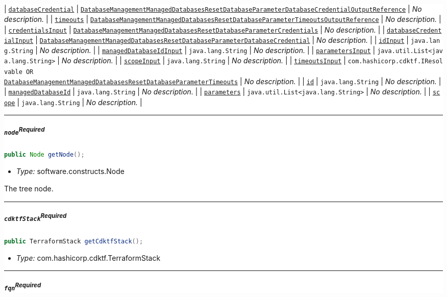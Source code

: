 | <code><a href="#rhizo-co-terraform-provider-oci.databaseManagementManagedDatabasesResetDatabaseParameter.DatabaseManagementManagedDatabasesResetDatabaseParameter.property.databaseCredential">databaseCredential</a></code> | <code><a href="#rhizo-co-terraform-provider-oci.databaseManagementManagedDatabasesResetDatabaseParameter.DatabaseManagementManagedDatabasesResetDatabaseParameterDatabaseCredentialOutputReference">DatabaseManagementManagedDatabasesResetDatabaseParameterDatabaseCredentialOutputReference</a></code> | *No description.* |
| <code><a href="#rhizo-co-terraform-provider-oci.databaseManagementManagedDatabasesResetDatabaseParameter.DatabaseManagementManagedDatabasesResetDatabaseParameter.property.timeouts">timeouts</a></code> | <code><a href="#rhizo-co-terraform-provider-oci.databaseManagementManagedDatabasesResetDatabaseParameter.DatabaseManagementManagedDatabasesResetDatabaseParameterTimeoutsOutputReference">DatabaseManagementManagedDatabasesResetDatabaseParameterTimeoutsOutputReference</a></code> | *No description.* |
| <code><a href="#rhizo-co-terraform-provider-oci.databaseManagementManagedDatabasesResetDatabaseParameter.DatabaseManagementManagedDatabasesResetDatabaseParameter.property.credentialsInput">credentialsInput</a></code> | <code><a href="#rhizo-co-terraform-provider-oci.databaseManagementManagedDatabasesResetDatabaseParameter.DatabaseManagementManagedDatabasesResetDatabaseParameterCredentials">DatabaseManagementManagedDatabasesResetDatabaseParameterCredentials</a></code> | *No description.* |
| <code><a href="#rhizo-co-terraform-provider-oci.databaseManagementManagedDatabasesResetDatabaseParameter.DatabaseManagementManagedDatabasesResetDatabaseParameter.property.databaseCredentialInput">databaseCredentialInput</a></code> | <code><a href="#rhizo-co-terraform-provider-oci.databaseManagementManagedDatabasesResetDatabaseParameter.DatabaseManagementManagedDatabasesResetDatabaseParameterDatabaseCredential">DatabaseManagementManagedDatabasesResetDatabaseParameterDatabaseCredential</a></code> | *No description.* |
| <code><a href="#rhizo-co-terraform-provider-oci.databaseManagementManagedDatabasesResetDatabaseParameter.DatabaseManagementManagedDatabasesResetDatabaseParameter.property.idInput">idInput</a></code> | <code>java.lang.String</code> | *No description.* |
| <code><a href="#rhizo-co-terraform-provider-oci.databaseManagementManagedDatabasesResetDatabaseParameter.DatabaseManagementManagedDatabasesResetDatabaseParameter.property.managedDatabaseIdInput">managedDatabaseIdInput</a></code> | <code>java.lang.String</code> | *No description.* |
| <code><a href="#rhizo-co-terraform-provider-oci.databaseManagementManagedDatabasesResetDatabaseParameter.DatabaseManagementManagedDatabasesResetDatabaseParameter.property.parametersInput">parametersInput</a></code> | <code>java.util.List<java.lang.String></code> | *No description.* |
| <code><a href="#rhizo-co-terraform-provider-oci.databaseManagementManagedDatabasesResetDatabaseParameter.DatabaseManagementManagedDatabasesResetDatabaseParameter.property.scopeInput">scopeInput</a></code> | <code>java.lang.String</code> | *No description.* |
| <code><a href="#rhizo-co-terraform-provider-oci.databaseManagementManagedDatabasesResetDatabaseParameter.DatabaseManagementManagedDatabasesResetDatabaseParameter.property.timeoutsInput">timeoutsInput</a></code> | <code>com.hashicorp.cdktf.IResolvable OR <a href="#rhizo-co-terraform-provider-oci.databaseManagementManagedDatabasesResetDatabaseParameter.DatabaseManagementManagedDatabasesResetDatabaseParameterTimeouts">DatabaseManagementManagedDatabasesResetDatabaseParameterTimeouts</a></code> | *No description.* |
| <code><a href="#rhizo-co-terraform-provider-oci.databaseManagementManagedDatabasesResetDatabaseParameter.DatabaseManagementManagedDatabasesResetDatabaseParameter.property.id">id</a></code> | <code>java.lang.String</code> | *No description.* |
| <code><a href="#rhizo-co-terraform-provider-oci.databaseManagementManagedDatabasesResetDatabaseParameter.DatabaseManagementManagedDatabasesResetDatabaseParameter.property.managedDatabaseId">managedDatabaseId</a></code> | <code>java.lang.String</code> | *No description.* |
| <code><a href="#rhizo-co-terraform-provider-oci.databaseManagementManagedDatabasesResetDatabaseParameter.DatabaseManagementManagedDatabasesResetDatabaseParameter.property.parameters">parameters</a></code> | <code>java.util.List<java.lang.String></code> | *No description.* |
| <code><a href="#rhizo-co-terraform-provider-oci.databaseManagementManagedDatabasesResetDatabaseParameter.DatabaseManagementManagedDatabasesResetDatabaseParameter.property.scope">scope</a></code> | <code>java.lang.String</code> | *No description.* |

---

##### `node`<sup>Required</sup> <a name="node" id="rhizo-co-terraform-provider-oci.databaseManagementManagedDatabasesResetDatabaseParameter.DatabaseManagementManagedDatabasesResetDatabaseParameter.property.node"></a>

```java
public Node getNode();
```

- *Type:* software.constructs.Node

The tree node.

---

##### `cdktfStack`<sup>Required</sup> <a name="cdktfStack" id="rhizo-co-terraform-provider-oci.databaseManagementManagedDatabasesResetDatabaseParameter.DatabaseManagementManagedDatabasesResetDatabaseParameter.property.cdktfStack"></a>

```java
public TerraformStack getCdktfStack();
```

- *Type:* com.hashicorp.cdktf.TerraformStack

---

##### `fqn`<sup>Required</sup> <a name="fqn" id="rhizo-co-terraform-provider-oci.databaseManagementManagedDatabasesResetDatabaseParameter.DatabaseManagementManagedDatabasesResetDatabaseParameter.property.fqn"></a>
